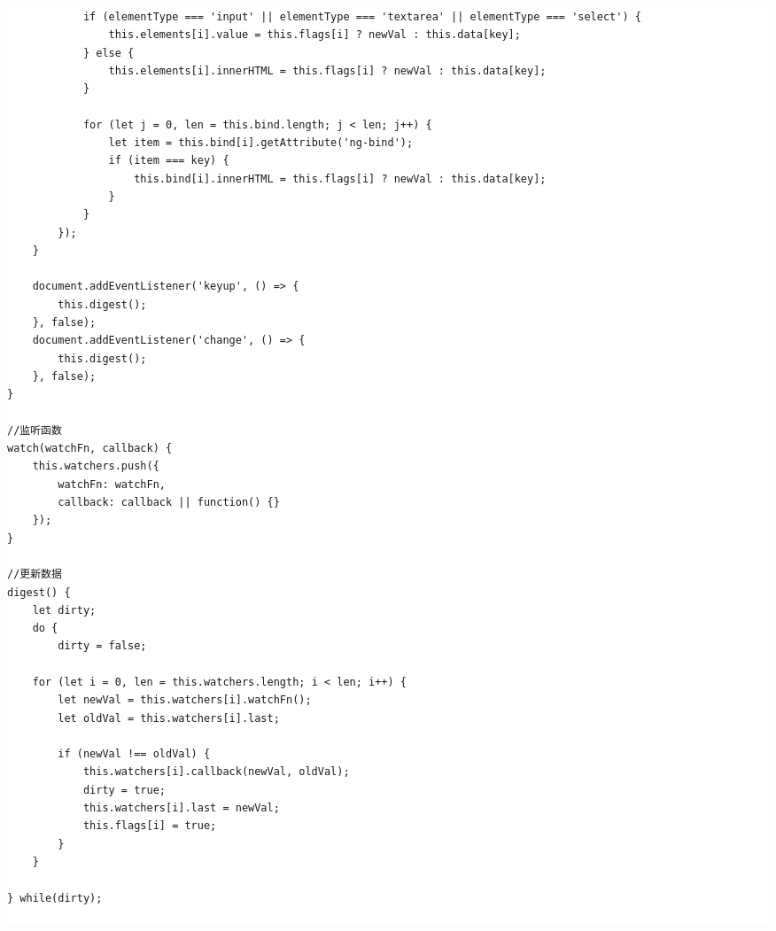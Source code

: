 ```
            if (elementType === 'input' || elementType === 'textarea' || elementType === 'select') {
                this.elements[i].value = this.flags[i] ? newVal : this.data[key];
            } else {
                this.elements[i].innerHTML = this.flags[i] ? newVal : this.data[key];
            }

            for (let j = 0, len = this.bind.length; j < len; j++) {
                let item = this.bind[i].getAttribute('ng-bind');
                if (item === key) {
                    this.bind[i].innerHTML = this.flags[i] ? newVal : this.data[key];
                }
            }
        });
    }

    document.addEventListener('keyup', () => {
        this.digest();
    }, false);
    document.addEventListener('change', () => {
        this.digest();
    }, false);
}

//监听函数
watch(watchFn, callback) {
    this.watchers.push({
        watchFn: watchFn,
        callback: callback || function() {}
    });
}

//更新数据
digest() {
    let dirty;
    do {
        dirty = false;

    for (let i = 0, len = this.watchers.length; i < len; i++) {
        let newVal = this.watchers[i].watchFn();
        let oldVal = this.watchers[i].last;

        if (newVal !== oldVal) {
            this.watchers[i].callback(newVal, oldVal);
            dirty = true;
            this.watchers[i].last = newVal;
            this.flags[i] = true;
        }
    }

} while(dirty);
 
```

